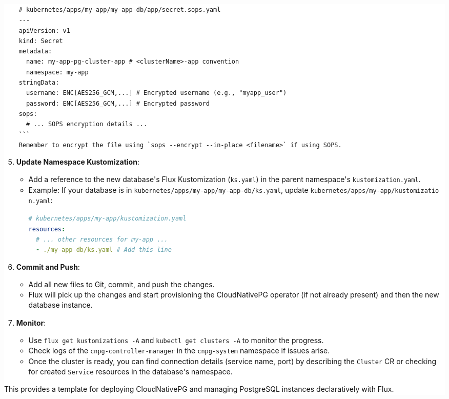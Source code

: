         # kubernetes/apps/my-app/my-app-db/app/secret.sops.yaml
        ---
        apiVersion: v1
        kind: Secret
        metadata:
          name: my-app-pg-cluster-app # <clusterName>-app convention
          namespace: my-app
        stringData:
          username: ENC[AES256_GCM,...] # Encrypted username (e.g., "myapp_user")
          password: ENC[AES256_GCM,...] # Encrypted password
        sops:
          # ... SOPS encryption details ...
        ```
        Remember to encrypt the file using `sops --encrypt --in-place <filename>` if using SOPS.

5.  **Update Namespace Kustomization**:
    *   Add a reference to the new database's Flux Kustomization (`ks.yaml`) in the parent namespace's `kustomization.yaml`.
    *   Example: If your database is in `kubernetes/apps/my-app/my-app-db/ks.yaml`, update `kubernetes/apps/my-app/kustomization.yaml`:
        ```yaml
        # kubernetes/apps/my-app/kustomization.yaml
        resources:
          # ... other resources for my-app ...
          - ./my-app-db/ks.yaml # Add this line
        ```

6.  **Commit and Push**:
    *   Add all new files to Git, commit, and push the changes.
    *   Flux will pick up the changes and start provisioning the CloudNativePG operator (if not already present) and then the new database instance.

7.  **Monitor**:
    *   Use `flux get kustomizations -A` and `kubectl get clusters -A` to monitor the progress.
    *   Check logs of the `cnpg-controller-manager` in the `cnpg-system` namespace if issues arise.
    *   Once the cluster is ready, you can find connection details (service name, port) by describing the `Cluster` CR or checking for created `Service` resources in the database's namespace.

This provides a template for deploying CloudNativePG and managing PostgreSQL instances declaratively with Flux.